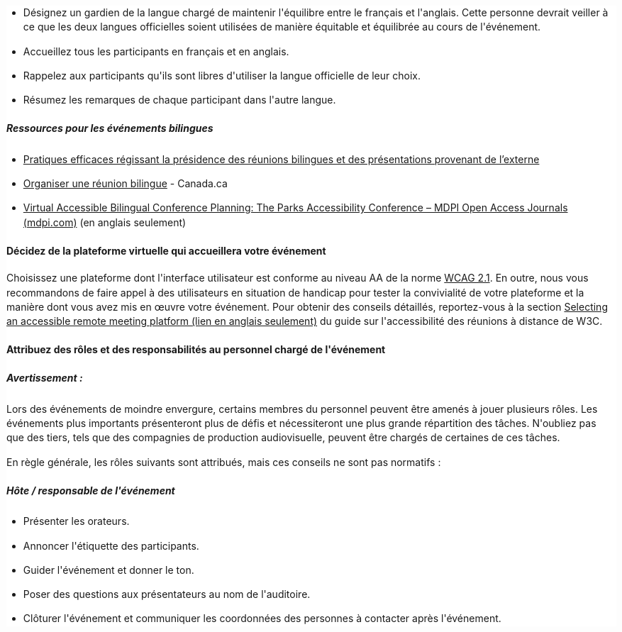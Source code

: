 - Désignez un gardien de la langue chargé de maintenir l'équilibre entre le français et l'anglais. Cette personne devrait veiller à ce que les deux langues officielles soient utilisées de manière équitable et équilibrée au cours de l'événement.

- Accueillez tous les participants en français et en anglais.

- Rappelez aux participants qu'ils sont libres d'utiliser la langue officielle de leur choix.

- Résumez les remarques de chaque participant dans l'autre langue.

##### Ressources pour les événements bilingues

- [Pratiques efficaces régissant la présidence des réunions bilingues et des présentations provenant de l’externe](https://www.clo-ocol.gc.ca/fr/outils-ressources/outils-ressources/pratiques-efficaces-regissant-presidence-reunions-bilingues)

- [Organiser une réunion bilingue](https://www.canada.ca/fr/secretariat-conseil-tresor/services/valeurs-ethique/langues-officielles/milieu-travail/organiser-reunion-bilingue.html) - Canada.ca

- [Virtual Accessible Bilingual Conference Planning: The Parks Accessibility Conference – MDPI Open Access Journals (mdpi.com)](https://www.mdpi.com/1660-4601/20/3/2302#B7-ijerph-20-02302) (en anglais seulement)

#### Décidez de la plateforme virtuelle qui accueillera votre événement

Choisissez une plateforme dont l'interface utilisateur est conforme au
niveau AA de la norme [WCAG 2.1](https://www.w3.org/Translations/WCAG21-fr/). En outre, nous vous recommandons de faire appel à des utilisateurs en situation de handicap pour tester la convivialité de votre plateforme et la manière dont vous avez mis en œuvre votre événement. Pour obtenir des conseils détaillés, reportez-vous à la section [Selecting an accessible remote meeting platform (lien en anglais seulement)](https://www.w3.org/TR/remote-meetings/#selection) du guide sur l'accessibilité des réunions à distance de W3C.

#### Attribuez des rôles et des responsabilités au personnel chargé de l'événement

##### Avertissement :

Lors des événements de moindre envergure, certains membres du personnel peuvent être amenés à jouer plusieurs rôles. Les événements plus importants présenteront plus de défis et nécessiteront une plus grande répartition des tâches. N'oubliez pas que des tiers, tels que des compagnies de production audiovisuelle, peuvent être chargés de certaines de ces tâches.

En règle générale, les rôles suivants sont attribués, mais ces conseils ne sont pas normatifs :

##### Hôte / responsable de l'événement

- Présenter les orateurs.

- Annoncer l'étiquette des participants.

- Guider l'événement et donner le ton.

- Poser des questions aux présentateurs au nom de l'auditoire.

- Clôturer l'événement et communiquer les coordonnées des personnes à contacter après l'événement.
